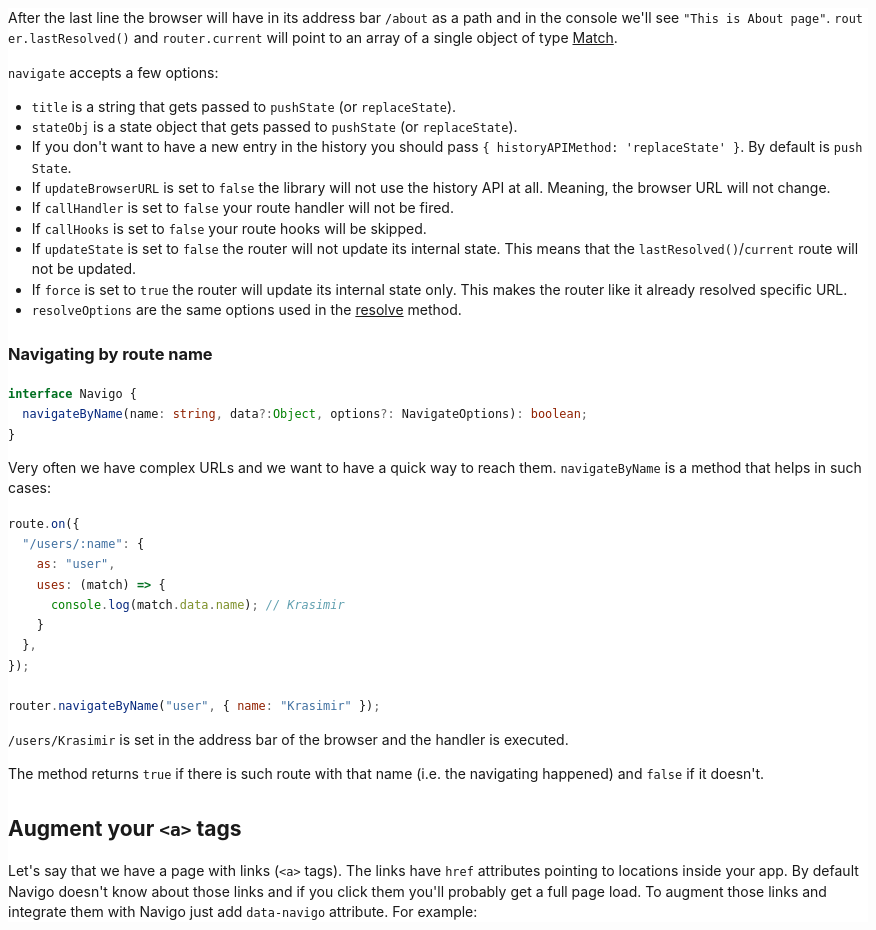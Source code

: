 After the last line the browser will have in its address bar `/about` as a path and in the console we'll see `"This is About page"`. `router.lastResolved()` and `router.current` will point to an array of a single object of type [Match](#match).

`navigate` accepts a few options:

* `title` is a string that gets passed to `pushState` (or `replaceState`).
* `stateObj` is a state object that gets passed to `pushState` (or `replaceState`).
* If you don't want to have a new entry in the history you should pass `{ historyAPIMethod: 'replaceState' }`. By default is `pushState`.
* If `updateBrowserURL` is set to `false` the library will not use the history API at all. Meaning, the browser URL will not change.
* If `callHandler` is set to `false` your route handler will not be fired.
* If `callHooks` is set to `false` your route hooks will be skipped.
* If `updateState` is set to `false` the router will not update its internal state. This means that the `lastResolved()`/`current` route will not be updated.
* If `force` is set to `true` the router will update its internal state only. This makes the router like it already resolved specific URL.
* `resolveOptions` are the same options used in the [resolve](#resolving-routes) method.

### Navigating by route name

```typescript
interface Navigo {
  navigateByName(name: string, data?:Object, options?: NavigateOptions): boolean;
}
```

Very often we have complex URLs and we want to have a quick way to reach them. `navigateByName` is a method that helps in such cases:

```js
route.on({
  "/users/:name": { 
    as: "user",
    uses: (match) => {
      console.log(match.data.name); // Krasimir
    }
  },
});

router.navigateByName("user", { name: "Krasimir" });
```

`/users/Krasimir` is set in the address bar of the browser and the handler is executed.

The method returns `true` if there is such route with that name (i.e. the navigating happened) and `false` if it doesn't.

## Augment your `<a>` tags

Let's say that we have a page with links (`<a>` tags). The links have `href` attributes pointing to locations inside your app. By default Navigo doesn't know about those links and if you click them you'll probably get a full page load. To augment those links and integrate them with Navigo just add `data-navigo` attribute. For example:
